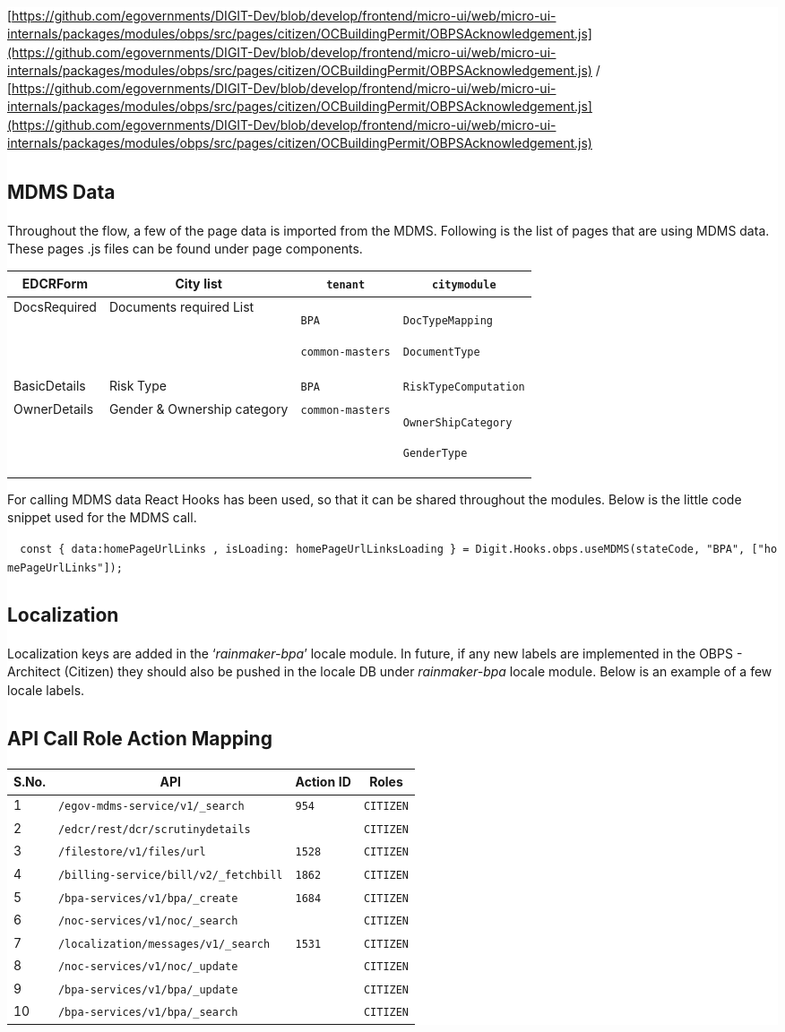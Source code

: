 [https://github.com/egovernments/DIGIT-Dev/blob/develop/frontend/micro-ui/web/micro-ui-internals/packages/modules/obps/src/pages/citizen/OCBuildingPermit/OBPSAcknowledgement.js](https://github.com/egovernments/DIGIT-Dev/blob/develop/frontend/micro-ui/web/micro-ui-internals/packages/modules/obps/src/pages/citizen/OCBuildingPermit/OBPSAcknowledgement.js) / [https://github.com/egovernments/DIGIT-Dev/blob/develop/frontend/micro-ui/web/micro-ui-internals/packages/modules/obps/src/pages/citizen/OCBuildingPermit/OBPSAcknowledgement.js](https://github.com/egovernments/DIGIT-Dev/blob/develop/frontend/micro-ui/web/micro-ui-internals/packages/modules/obps/src/pages/citizen/OCBuildingPermit/OBPSAcknowledgement.js)

## **MDMS Data**

Throughout the flow, a few of the page data is imported from the MDMS. Following is the list of pages that are using MDMS data. These pages .js files can be found under page components.

| EDCRForm     | City list                   | `tenant`                                                  | `citymodule`                                                        |
| ------------ | --------------------------- | --------------------------------------------------------- | ------------------------------------------------------------------- |
| DocsRequired | Documents required List     | <p><code>BPA</code></p><p><code>common-masters</code></p> | <p><code>DocTypeMapping</code></p><p><code>DocumentType</code></p>  |
| BasicDetails | Risk Type                   | `BPA`                                                     | `RiskTypeComputation`                                               |
| OwnerDetails | Gender & Ownership category | `common-masters`                                          | <p><code>OwnerShipCategory</code></p><p><code>GenderType</code></p> |

For calling MDMS data React Hooks has been used, so that it can be shared throughout the modules. Below is the little code snippet used for the MDMS call.

```
  const { data:homePageUrlLinks , isLoading: homePageUrlLinksLoading } = Digit.Hooks.obps.useMDMS(stateCode, "BPA", ["homePageUrlLinks"]);
```

## **Localization**

Localization keys are added in the ‘_rainmaker-bpa_’ locale module. In future, if any new labels are implemented in the OBPS - Architect (Citizen) they should also be pushed in the locale DB under _rainmaker-bpa_ locale module. Below is an example of a few locale labels.

## &#x20;**API Call Role Action Mapping**

| S.No. | API                                   | Action ID | Roles     |
| ----- | ------------------------------------- | --------- | --------- |
| 1     | `/egov-mdms-service/v1/_search`       | `954`     | `CITIZEN` |
| 2     | `/edcr/rest/dcr/scrutinydetails`      |           | `CITIZEN` |
| 3     | `/filestore/v1/files/url`             | `1528`    | `CITIZEN` |
| 4     | `/billing-service/bill/v2/_fetchbill` | `1862`    | `CITIZEN` |
| 5     | `/bpa-services/v1/bpa/_create`        | `1684`    | `CITIZEN` |
| 6     | `/noc-services/v1/noc/_search`        |           | `CITIZEN` |
| 7     | `/localization/messages/v1/_search`   | `1531`    | `CITIZEN` |
| 8     | `/noc-services/v1/noc/_update`        |           | `CITIZEN` |
| 9     | `/bpa-services/v1/bpa/_update`        |           | `CITIZEN` |
| 10    | `/bpa-services/v1/bpa/_search`        |           | `CITIZEN` |
